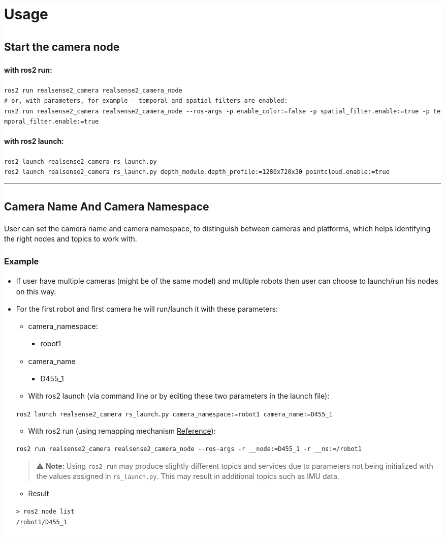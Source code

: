 # Usage

## Start the camera node
  
  #### with ros2 run:
    ros2 run realsense2_camera realsense2_camera_node
    # or, with parameters, for example - temporal and spatial filters are enabled:
    ros2 run realsense2_camera realsense2_camera_node --ros-args -p enable_color:=false -p spatial_filter.enable:=true -p temporal_filter.enable:=true
  
  #### with ros2 launch:
    ros2 launch realsense2_camera rs_launch.py
    ros2 launch realsense2_camera rs_launch.py depth_module.depth_profile:=1280x720x30 pointcloud.enable:=true
<hr>

## Camera Name And Camera Namespace

User can set the camera name and camera namespace, to distinguish between cameras and platforms, which helps identifying the right nodes and topics to work with.

### Example
- If user have multiple cameras (might be of the same model) and multiple robots then user can choose to launch/run his nodes on this way.
- For the first robot and first camera he will run/launch it with these parameters:
  - camera_namespace:
    - robot1
  - camera_name
    - D455_1
  
  - With ros2 launch (via command line or by editing these two parameters in the launch file):
    
  ```ros2 launch realsense2_camera rs_launch.py camera_namespace:=robot1 camera_name:=D455_1```
    
  - With ros2 run (using remapping mechanism [Reference](https://docs.ros.org/en/humble/How-To-Guides/Node-arguments.html)):
    
  ```ros2 run realsense2_camera realsense2_camera_node --ros-args -r __node:=D455_1 -r __ns:=/robot1```

  > ⚠️ **Note:** Using `ros2 run` may produce slightly different topics and services due to parameters not being initialized with the values assigned in `rs_launch.py`. This may result in additional topics such as IMU data.

  - Result
  ```
  > ros2 node list
  /robot1/D455_1
  